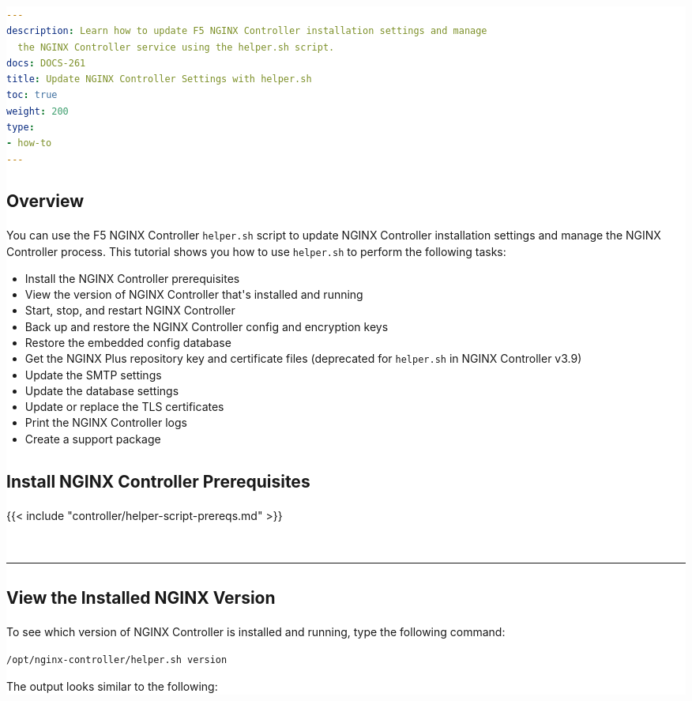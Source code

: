 ```yaml
---
description: Learn how to update F5 NGINX Controller installation settings and manage
  the NGINX Controller service using the helper.sh script.
docs: DOCS-261
title: Update NGINX Controller Settings with helper.sh
toc: true
weight: 200
type:
- how-to
---
```



## Overview

You can use the F5 NGINX Controller `helper.sh` script to update NGINX Controller installation settings and manage the NGINX Controller process. This tutorial shows you how to use `helper.sh` to perform the following tasks:

- Install the NGINX Controller prerequisites
- View the version of NGINX Controller that's installed and running
- Start, stop, and restart NGINX Controller
- Back up and restore the NGINX Controller config and encryption keys
- Restore the embedded config database
- Get the NGINX Plus repository key and certificate files (deprecated for `helper.sh` in NGINX Controller v3.9)
- Update the SMTP settings
- Update the database settings
- Update or replace the TLS certificates
- Print the NGINX Controller logs
- Create a support package

## Install NGINX Controller Prerequisites



{{< include "controller/helper-script-prereqs.md" >}}



&nbsp;

---

## View the Installed NGINX Version

To see which version of NGINX Controller is installed and running, type the following command:

``` bash
/opt/nginx-controller/helper.sh version
```

The output looks similar to the following:
